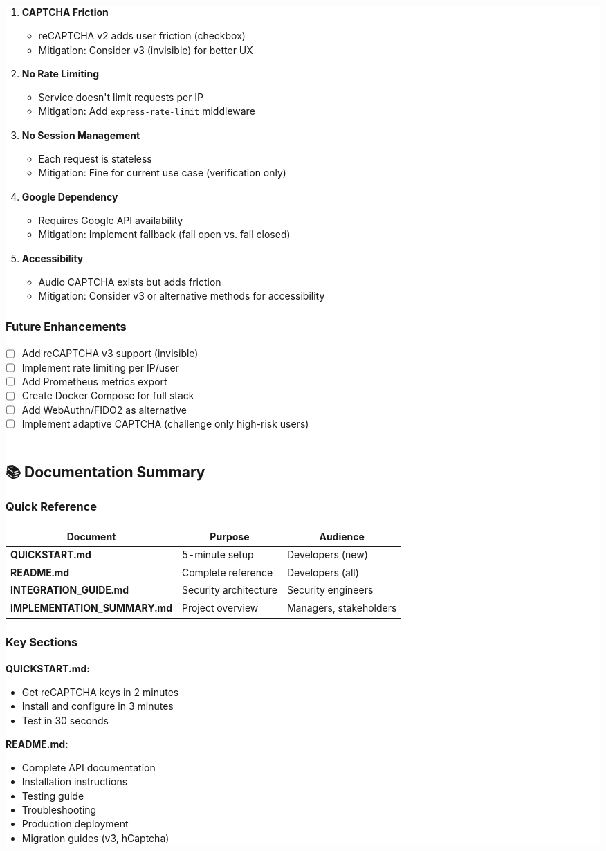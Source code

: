 1. **CAPTCHA Friction**
   - reCAPTCHA v2 adds user friction (checkbox)
   - Mitigation: Consider v3 (invisible) for better UX

2. **No Rate Limiting**
   - Service doesn't limit requests per IP
   - Mitigation: Add `express-rate-limit` middleware

3. **No Session Management**
   - Each request is stateless
   - Mitigation: Fine for current use case (verification only)

4. **Google Dependency**
   - Requires Google API availability
   - Mitigation: Implement fallback (fail open vs. fail closed)

5. **Accessibility**
   - Audio CAPTCHA exists but adds friction
   - Mitigation: Consider v3 or alternative methods for accessibility

### Future Enhancements

- [ ] Add reCAPTCHA v3 support (invisible)
- [ ] Implement rate limiting per IP/user
- [ ] Add Prometheus metrics export
- [ ] Create Docker Compose for full stack
- [ ] Add WebAuthn/FIDO2 as alternative
- [ ] Implement adaptive CAPTCHA (challenge only high-risk users)

---

## 📚 Documentation Summary

### Quick Reference

| Document | Purpose | Audience |
|----------|---------|----------|
| **QUICKSTART.md** | 5-minute setup | Developers (new) |
| **README.md** | Complete reference | Developers (all) |
| **INTEGRATION_GUIDE.md** | Security architecture | Security engineers |
| **IMPLEMENTATION_SUMMARY.md** | Project overview | Managers, stakeholders |

### Key Sections

**QUICKSTART.md:**
- Get reCAPTCHA keys in 2 minutes
- Install and configure in 3 minutes
- Test in 30 seconds

**README.md:**
- Complete API documentation
- Installation instructions
- Testing guide
- Troubleshooting
- Production deployment
- Migration guides (v3, hCaptcha)
